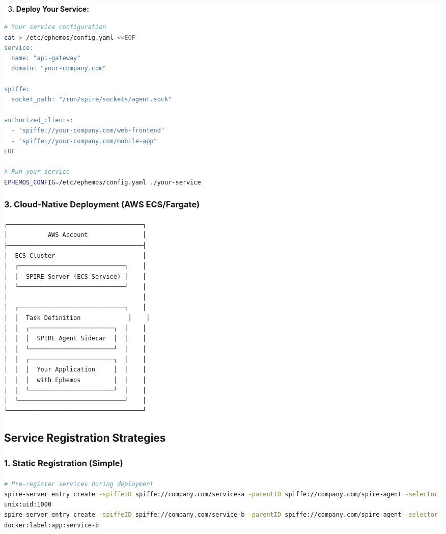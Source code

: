 3. **Deploy Your Service:**
```bash
# Your service configuration
cat > /etc/ephemos/config.yaml <<EOF
service:
  name: "api-gateway"
  domain: "your-company.com"
  
spiffe:
  socket_path: "/run/spire/sockets/agent.sock"
  
authorized_clients:
  - "spiffe://your-company.com/web-frontend"
  - "spiffe://your-company.com/mobile-app"
EOF

# Run your service
EPHEMOS_CONFIG=/etc/ephemos/config.yaml ./your-service
```

### 3. Cloud-Native Deployment (AWS ECS/Fargate)

```
┌─────────────────────────────────────┐
│           AWS Account               │
├─────────────────────────────────────┤
│  ECS Cluster                        │
│  ┌─────────────────────────────┐    │
│  │  SPIRE Server (ECS Service) │    │
│  └─────────────────────────────┘    │
│                                     │
│  ┌─────────────────────────────┐    │
│  │  Task Definition             │    │
│  │  ┌───────────────────────┐  │    │
│  │  │  SPIRE Agent Sidecar  │  │    │
│  │  └───────────────────────┘  │    │
│  │  ┌───────────────────────┐  │    │
│  │  │  Your Application     │  │    │
│  │  │  with Ephemos         │  │    │
│  │  └───────────────────────┘  │    │
│  └─────────────────────────────┘    │
└─────────────────────────────────────┘
```

## Service Registration Strategies

### 1. Static Registration (Simple)
```bash
# Pre-register services during deployment
spire-server entry create -spiffeID spiffe://company.com/service-a -parentID spiffe://company.com/spire-agent -selector unix:uid:1000
spire-server entry create -spiffeID spiffe://company.com/service-b -parentID spiffe://company.com/spire-agent -selector docker:label:app:service-b
```
